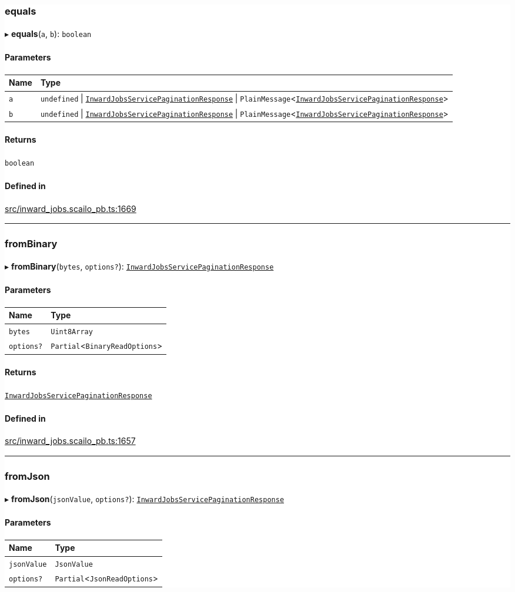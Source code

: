 ### equals

▸ **equals**(`a`, `b`): `boolean`

#### Parameters

| Name | Type |
| :------ | :------ |
| `a` | `undefined` \| [`InwardJobsServicePaginationResponse`](InwardJobsServicePaginationResponse.md) \| `PlainMessage`\<[`InwardJobsServicePaginationResponse`](InwardJobsServicePaginationResponse.md)\> |
| `b` | `undefined` \| [`InwardJobsServicePaginationResponse`](InwardJobsServicePaginationResponse.md) \| `PlainMessage`\<[`InwardJobsServicePaginationResponse`](InwardJobsServicePaginationResponse.md)\> |

#### Returns

`boolean`

#### Defined in

[src/inward_jobs.scailo_pb.ts:1669](https://github.com/scailo/ts-sdk/blob/c10a36b57201dfa5903d4b53efa1e62aa6208936/src/inward_jobs.scailo_pb.ts#L1669)

___

### fromBinary

▸ **fromBinary**(`bytes`, `options?`): [`InwardJobsServicePaginationResponse`](InwardJobsServicePaginationResponse.md)

#### Parameters

| Name | Type |
| :------ | :------ |
| `bytes` | `Uint8Array` |
| `options?` | `Partial`\<`BinaryReadOptions`\> |

#### Returns

[`InwardJobsServicePaginationResponse`](InwardJobsServicePaginationResponse.md)

#### Defined in

[src/inward_jobs.scailo_pb.ts:1657](https://github.com/scailo/ts-sdk/blob/c10a36b57201dfa5903d4b53efa1e62aa6208936/src/inward_jobs.scailo_pb.ts#L1657)

___

### fromJson

▸ **fromJson**(`jsonValue`, `options?`): [`InwardJobsServicePaginationResponse`](InwardJobsServicePaginationResponse.md)

#### Parameters

| Name | Type |
| :------ | :------ |
| `jsonValue` | `JsonValue` |
| `options?` | `Partial`\<`JsonReadOptions`\> |

